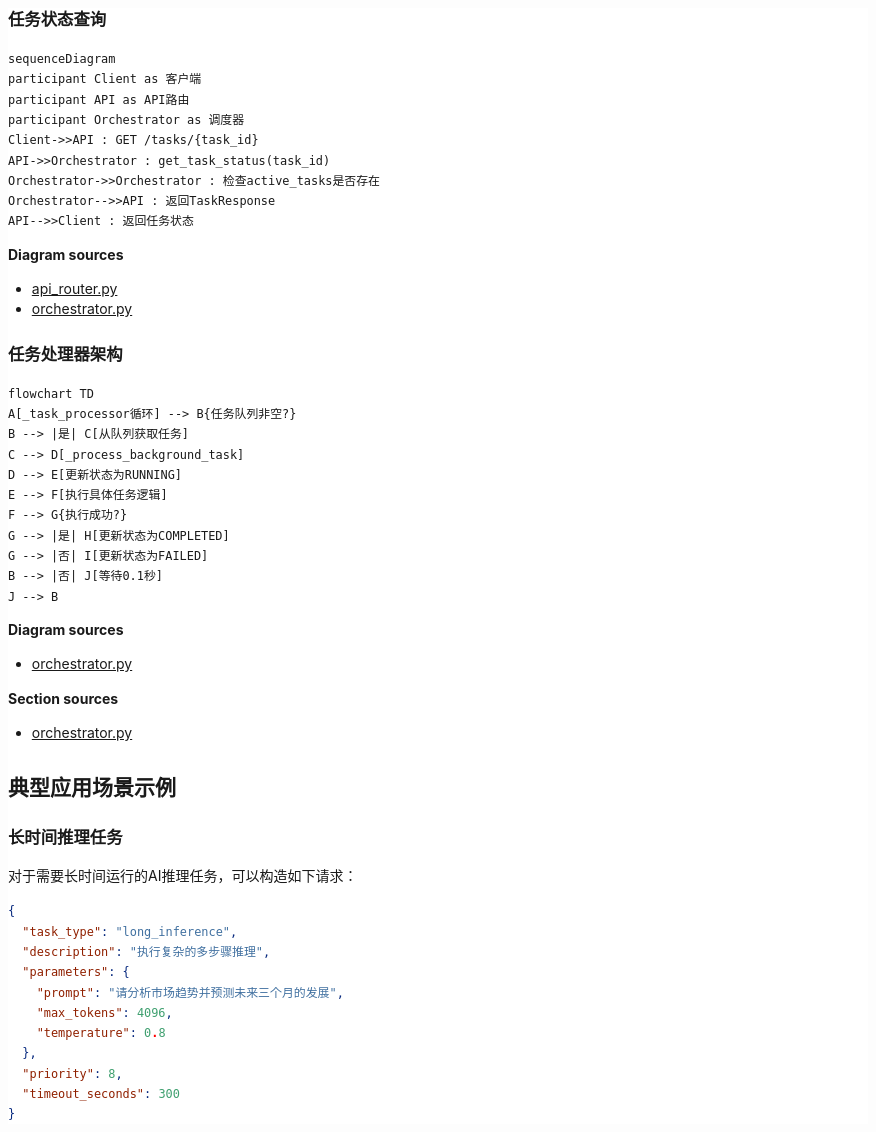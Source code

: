 ### 任务状态查询
```mermaid
sequenceDiagram
participant Client as 客户端
participant API as API路由
participant Orchestrator as 调度器
Client->>API : GET /tasks/{task_id}
API->>Orchestrator : get_task_status(task_id)
Orchestrator->>Orchestrator : 检查active_tasks是否存在
Orchestrator-->>API : 返回TaskResponse
API-->>Client : 返回任务状态
```

**Diagram sources**
- [api_router.py](file://python/agent/api_router.py#L86-L120)
- [orchestrator.py](file://python/agent/orchestrator.py#L307-L316)

### 任务处理器架构
```mermaid
flowchart TD
A[_task_processor循环] --> B{任务队列非空?}
B --> |是| C[从队列获取任务]
C --> D[_process_background_task]
D --> E[更新状态为RUNNING]
E --> F[执行具体任务逻辑]
F --> G{执行成功?}
G --> |是| H[更新状态为COMPLETED]
G --> |否| I[更新状态为FAILED]
B --> |否| J[等待0.1秒]
J --> B
```

**Diagram sources**
- [orchestrator.py](file://python/agent/orchestrator.py#L318-L328)

**Section sources**
- [orchestrator.py](file://python/agent/orchestrator.py#L290-L330)

## 典型应用场景示例

### 长时间推理任务
对于需要长时间运行的AI推理任务，可以构造如下请求：

```json
{
  "task_type": "long_inference",
  "description": "执行复杂的多步骤推理",
  "parameters": {
    "prompt": "请分析市场趋势并预测未来三个月的发展",
    "max_tokens": 4096,
    "temperature": 0.8
  },
  "priority": 8,
  "timeout_seconds": 300
}
```
